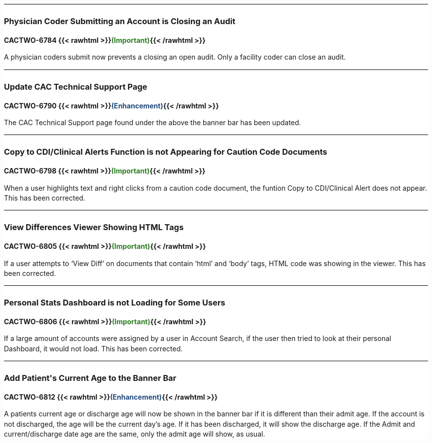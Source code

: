 <hr style="height:1px;border-width:0;color:gray;background-color:black">

### Physician Coder Submitting an Account is Closing an Audit

**CACTWO-6784 {{< rawhtml >}}<span style="color:#2a7d1f">(Important)</span>{{< /rawhtml >}}**

A physician coders submit now prevents a closing an open audit. Only a 
facility coder can close an audit.

<hr style="height:1px;border-width:0;color:gray;background-color:black">

### Update CAC Technical Support Page

**CACTWO-6790 {{< rawhtml >}}<span style="color:#1F497D">(Enhancement)</span>{{< /rawhtml >}}**

The CAC Technical Support page found under the above the banner bar 
has been updated.

<hr style="height:1px;border-width:0;color:gray;background-color:black">

### Copy to CDI/Clinical Alerts Function is not Appearing for Caution Code Documents

**CACTWO-6798 {{< rawhtml >}}<span style="color:#2a7d1f">(Important)</span>{{< /rawhtml >}}**

When a user highlights text and right clicks from a caution code document, 
the funtion Copy to CDI/Clinical Alert does not appear. This has been corrected. 

<hr style="height:1px;border-width:0;color:gray;background-color:black">

### View Differences Viewer Showing HTML Tags

**CACTWO-6805 {{< rawhtml >}}<span style="color:#2a7d1f">(Important)</span>{{< /rawhtml >}}**

If a user attempts to ‘View Diff’ on documents that contain ‘html’ and ‘body’ 
tags, HTML code was showing in the viewer. This has been corrected.

<hr style="height:1px;border-width:0;color:gray;background-color:black">

### Personal Stats Dashboard is not Loading for Some Users

**CACTWO-6806 {{< rawhtml >}}<span style="color:#2a7d1f">(Important)</span>{{< /rawhtml >}}**

If a large amount of accounts were assigned by a user in Account Search, if 
the user then tried to look at their personal Dashboard, it would not load. This 
has been corrected.

<hr style="height:1px;border-width:0;color:gray;background-color:black">

### Add Patient's Current Age to the Banner Bar

**CACTWO-6812 {{< rawhtml >}}<span style="color:#1F497D">(Enhancement)</span>{{< /rawhtml >}}**

A patients current age or discharge age will now be shown in the banner bar
if it is different than their admit age. If the account is not discharged, the age 
will be the current day’s age. If it has been discharged, it will show the 
discharge age. If the Admit and current/discharge date age are the same, 
only the admit age will show, as usual.
